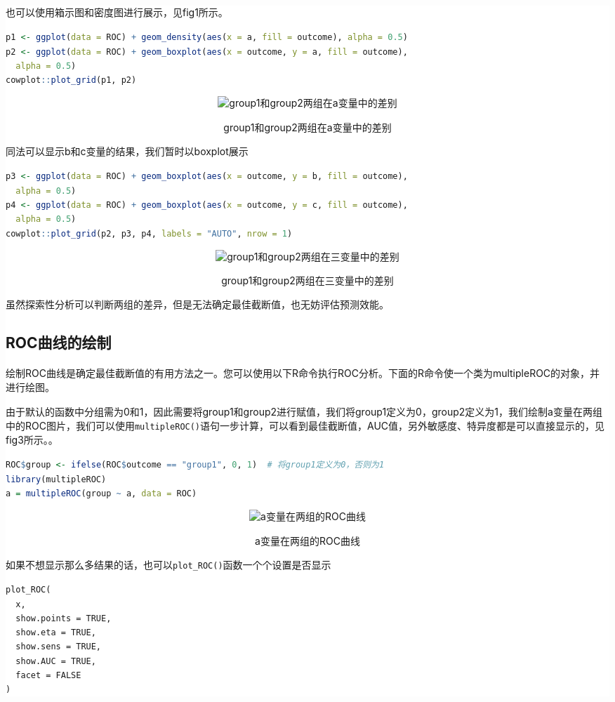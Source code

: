 也可以使用箱示图和密度图进行展示，见fig1所示。


```r
p1 <- ggplot(data = ROC) + geom_density(aes(x = a, fill = outcome), alpha = 0.5)
p2 <- ggplot(data = ROC) + geom_boxplot(aes(x = outcome, y = a, fill = outcome),
  alpha = 0.5)
cowplot::plot_grid(p1, p2)
```

<div class="figure" style="text-align: center">
<img src="/figures/course/2022-10-29-multipleroc/multipleROC/fig1-1.png" alt="group1和group2两组在a变量中的差别"  />
<p class="caption">group1和group2两组在a变量中的差别</p>
</div>

同法可以显示b和c变量的结果，我们暂时以boxplot展示


```r
p3 <- ggplot(data = ROC) + geom_boxplot(aes(x = outcome, y = b, fill = outcome),
  alpha = 0.5)
p4 <- ggplot(data = ROC) + geom_boxplot(aes(x = outcome, y = c, fill = outcome),
  alpha = 0.5)
cowplot::plot_grid(p2, p3, p4, labels = "AUTO", nrow = 1)
```

<div class="figure" style="text-align: center">
<img src="/figures/course/2022-10-29-multipleroc/multipleROC/fig2-1.png" alt="group1和group2两组在三变量中的差别"  />
<p class="caption">group1和group2两组在三变量中的差别</p>
</div>

虽然探索性分析可以判断两组的差异，但是无法确定最佳截断值，也无妨评估预测效能。

## ROC曲线的绘制

绘制ROC曲线是确定最佳截断值的有用方法之一。您可以使用以下R命令执行ROC分析。下面的R命令使一个类为multipleROC的对象，并进行绘图。

由于默认的函数中分组需为0和1，因此需要将group1和group2进行赋值，我们将group1定义为0，group2定义为1，我们绘制a变量在两组中的ROC图片，我们可以使用`multipleROC()`语句一步计算，可以看到最佳截断值，AUC值，另外敏感度、特异度都是可以直接显示的，见fig3所示。。


```r
ROC$group <- ifelse(ROC$outcome == "group1", 0, 1)  # 将group1定义为0，否则为1
library(multipleROC)
a = multipleROC(group ~ a, data = ROC)
```

<div class="figure" style="text-align: center">
<img src="/figures/course/2022-10-29-multipleroc/multipleROC/fig3-1.png" alt="a变量在两组的ROC曲线"  />
<p class="caption">a变量在两组的ROC曲线</p>
</div>

如果不想显示那么多结果的话，也可以`plot_ROC()`函数一个个设置是否显示

    plot_ROC(
      x,
      show.points = TRUE,
      show.eta = TRUE,
      show.sens = TRUE,
      show.AUC = TRUE,
      facet = FALSE
    )
